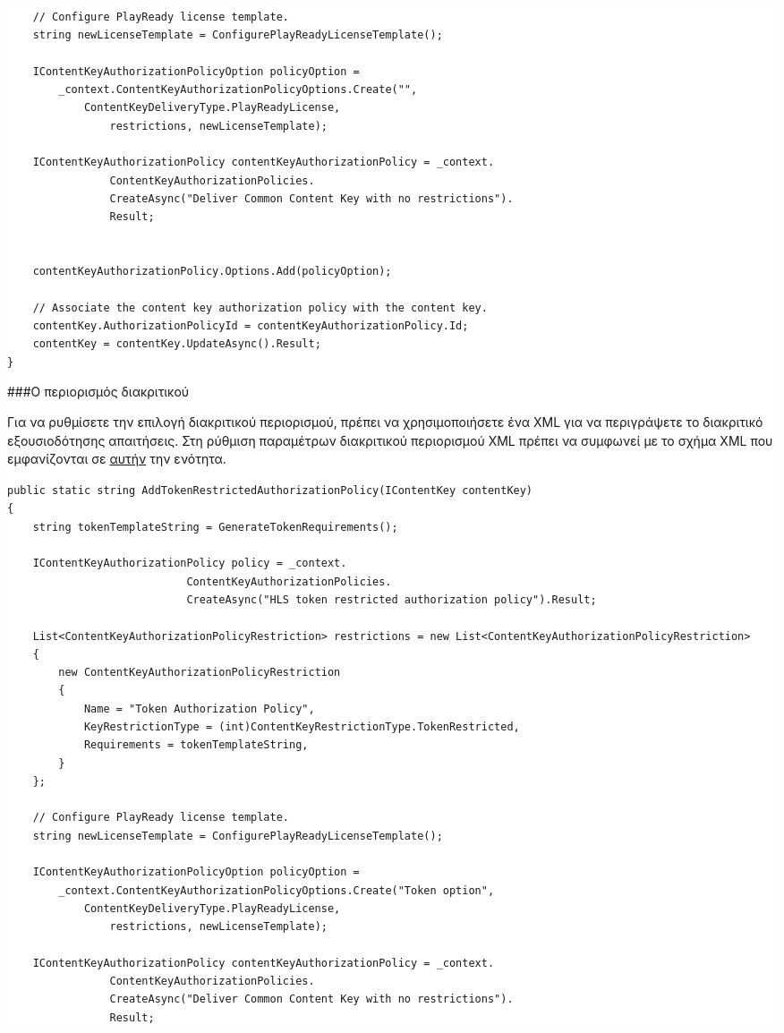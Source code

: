         // Configure PlayReady license template.
        string newLicenseTemplate = ConfigurePlayReadyLicenseTemplate();
    
        IContentKeyAuthorizationPolicyOption policyOption =
            _context.ContentKeyAuthorizationPolicyOptions.Create("",
                ContentKeyDeliveryType.PlayReadyLicense,
                    restrictions, newLicenseTemplate);
    
        IContentKeyAuthorizationPolicy contentKeyAuthorizationPolicy = _context.
                    ContentKeyAuthorizationPolicies.
                    CreateAsync("Deliver Common Content Key with no restrictions").
                    Result;
    
    
        contentKeyAuthorizationPolicy.Options.Add(policyOption);
    
        // Associate the content key authorization policy with the content key.
        contentKey.AuthorizationPolicyId = contentKeyAuthorizationPolicy.Id;
        contentKey = contentKey.UpdateAsync().Result;
    }

###<a name="token-restriction"></a>Ο περιορισμός διακριτικού

Για να ρυθμίσετε την επιλογή διακριτικού περιορισμού, πρέπει να χρησιμοποιήσετε ένα XML για να περιγράψετε το διακριτικό εξουσιοδότησης απαιτήσεις. Στη ρύθμιση παραμέτρων διακριτικού περιορισμού XML πρέπει να συμφωνεί με το σχήμα XML που εμφανίζονται σε [αυτήν](#schema) την ενότητα.
    
    public static string AddTokenRestrictedAuthorizationPolicy(IContentKey contentKey)
    {
        string tokenTemplateString = GenerateTokenRequirements();
    
        IContentKeyAuthorizationPolicy policy = _context.
                                ContentKeyAuthorizationPolicies.
                                CreateAsync("HLS token restricted authorization policy").Result;
    
        List<ContentKeyAuthorizationPolicyRestriction> restrictions = new List<ContentKeyAuthorizationPolicyRestriction>
        {
            new ContentKeyAuthorizationPolicyRestriction 
            { 
                Name = "Token Authorization Policy", 
                KeyRestrictionType = (int)ContentKeyRestrictionType.TokenRestricted,
                Requirements = tokenTemplateString, 
            }
        };
    
        // Configure PlayReady license template.
        string newLicenseTemplate = ConfigurePlayReadyLicenseTemplate();
    
        IContentKeyAuthorizationPolicyOption policyOption =
            _context.ContentKeyAuthorizationPolicyOptions.Create("Token option",
                ContentKeyDeliveryType.PlayReadyLicense,
                    restrictions, newLicenseTemplate);
    
        IContentKeyAuthorizationPolicy contentKeyAuthorizationPolicy = _context.
                    ContentKeyAuthorizationPolicies.
                    CreateAsync("Deliver Common Content Key with no restrictions").
                    Result;
                